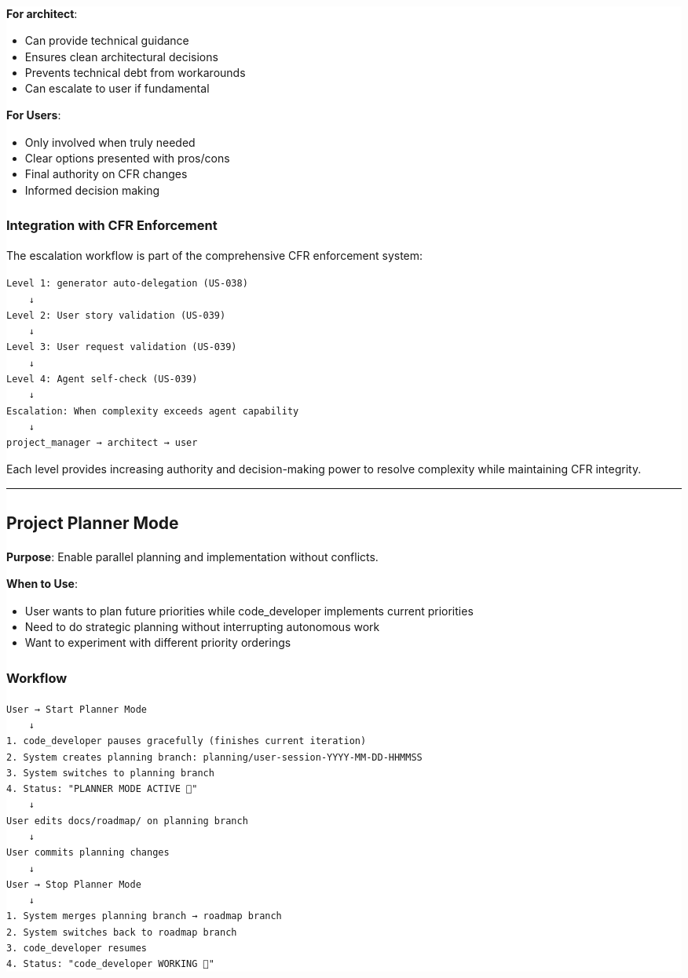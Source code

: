 **For architect**:
- Can provide technical guidance
- Ensures clean architectural decisions
- Prevents technical debt from workarounds
- Can escalate to user if fundamental

**For Users**:
- Only involved when truly needed
- Clear options presented with pros/cons
- Final authority on CFR changes
- Informed decision making

### Integration with CFR Enforcement

The escalation workflow is part of the comprehensive CFR enforcement system:

```
Level 1: generator auto-delegation (US-038)
    ↓
Level 2: User story validation (US-039)
    ↓
Level 3: User request validation (US-039)
    ↓
Level 4: Agent self-check (US-039)
    ↓
Escalation: When complexity exceeds agent capability
    ↓
project_manager → architect → user
```

Each level provides increasing authority and decision-making power to resolve complexity while maintaining CFR integrity.

---

## Project Planner Mode

**Purpose**: Enable parallel planning and implementation without conflicts.

**When to Use**:
- User wants to plan future priorities while code_developer implements current priorities
- Need to do strategic planning without interrupting autonomous work
- Want to experiment with different priority orderings

### Workflow

```
User → Start Planner Mode
    ↓
1. code_developer pauses gracefully (finishes current iteration)
2. System creates planning branch: planning/user-session-YYYY-MM-DD-HHMMSS
3. System switches to planning branch
4. Status: "PLANNER MODE ACTIVE 🎨"
    ↓
User edits docs/roadmap/ on planning branch
    ↓
User commits planning changes
    ↓
User → Stop Planner Mode
    ↓
1. System merges planning branch → roadmap branch
2. System switches back to roadmap branch
3. code_developer resumes
4. Status: "code_developer WORKING 🤖"
```
